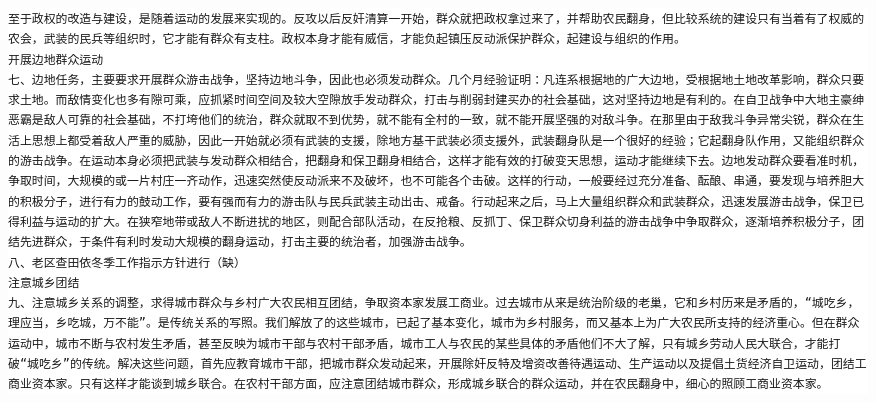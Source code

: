     至于政权的改造与建设，是随着运动的发展来实现的。反攻以后反奸清算一开始，群众就把政权拿过来了，并帮助农民翻身，但比较系统的建设只有当着有了权威的农会，武装的民兵等组织时，它才能有群众有支柱。政权本身才能有威信，才能负起镇压反动派保护群众，起建设与组织的作用。
    开展边地群众运动
    七、边地任务，主要要求开展群众游击战争，坚持边地斗争，因此也必须发动群众。几个月经验证明：凡连系根据地的广大边地，受根据地土地改革影响，群众只要求土地。而敌情变化也多有隙可乘，应抓紧时间空间及较大空隙放手发动群众，打击与削弱封建买办的社会基础，这对坚持边地是有利的。在自卫战争中大地主豪绅恶霸是敌人可靠的社会基础，不打垮他们的统治，群众就取不到优势，就不能有全村的一致，就不能开展坚强的对敌斗争。在那里由于敌我斗争异常尖锐，群众在生活上思想上都受着敌人严重的威胁，因此一开始就必须有武装的支援，除地方基干武装必须支援外，武装翻身队是一个很好的经验；它起翻身队作用，又能组织群众的游击战争。在运动本身必须把武装与发动群众相结合，把翻身和保卫翻身相结合，这样才能有效的打破变天思想，运动才能继续下去。边地发动群众要看准时机，争取时间，大规模的或一片村庄一齐动作，迅速突然使反动派来不及破坏，也不可能各个击破。这样的行动，一般要经过充分准备、酝酿、串通，要发现与培养胆大的积极分子，进行有力的鼓动工作，要有强而有力的游击队与民兵武装主动出击、戒备。行动起来之后，马上大量组织群众和武装群众，迅速发展游击战争，保卫已得利益与运动的扩大。在狭窄地带或敌人不断进扰的地区，则配合部队活动，在反抢粮、反抓丁、保卫群众切身利益的游击战争中争取群众，逐渐培养积极分子，团结先进群众，于条件有利时发动大规模的翻身运动，打击主要的统治者，加强游击战争。
    八、老区查田依冬季工作指示方针进行（缺）
    注意城乡团结
    九、注意城乡关系的调整，求得城市群众与乡村广大农民相互团结，争取资本家发展工商业。过去城市从来是统治阶级的老巢，它和乡村历来是矛盾的，“城吃乡，理应当，乡吃城，万不能”。是传统关系的写照。我们解放了的这些城市，已起了基本变化，城市为乡村服务，而又基本上为广大农民所支持的经济重心。但在群众运动中，城市不断与农村发生矛盾，甚至反映为城市干部与农村干部矛盾，城市工人与农民的某些具体的矛盾他们不大了解，只有城乡劳动人民大联合，才能打破“城吃乡”的传统。解决这些问题，首先应教育城市干部，把城市群众发动起来，开展除奸反特及增资改善待遇运动、生产运动以及提倡土货经济自卫运动，团结工商业资本家。只有这样才能谈到城乡联合。在农村干部方面，应注意团结城市群众，形成城乡联合的群众运动，并在农民翻身中，细心的照顾工商业资本家。
